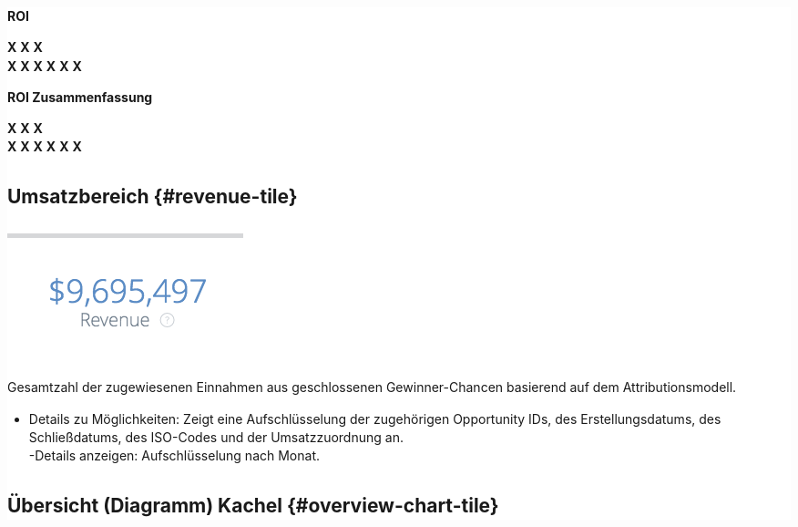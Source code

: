   <tr> 
   <td><p><strong>ROI</strong></p></td> 
   <td><strong>X</strong></td> 
   <td><strong>X</strong></td> 
   <td><strong>X</strong></td> 
   <td><br></td> 
   <td><strong>X</strong></td> 
   <td><strong>X</strong></td> 
   <td><strong>X</strong></td> 
   <td><strong>X</strong></td> 
   <td><strong>X</strong></td> 
   <td><strong>X</strong></td> 
  </tr> 
  <tr> 
   <td><p><strong>ROI Zusammenfassung</strong></p></td> 
   <td><strong>X</strong></td> 
   <td><strong>X</strong></td> 
   <td><strong>X</strong></td> 
   <td><br></td> 
   <td><strong>X</strong></td> 
   <td><strong>X</strong></td> 
   <td><strong>X</strong></td> 
   <td><strong>X</strong></td> 
   <td><strong>X</strong></td> 
   <td><strong>X</strong></td> 
  </tr> 
 </tbody> 
</table>

## Umsatzbereich {#revenue-tile}

![](assets/one.png)

Gesamtzahl der zugewiesenen Einnahmen aus geschlossenen Gewinner-Chancen basierend auf dem Attributionsmodell.

- Details zu Möglichkeiten: Zeigt eine Aufschlüsselung der zugehörigen Opportunity IDs, des Erstellungsdatums, des Schließdatums, des ISO-Codes und der Umsatzzuordnung an.\
-Details anzeigen: Aufschlüsselung nach Monat.

## Übersicht (Diagramm) Kachel {#overview-chart-tile}
